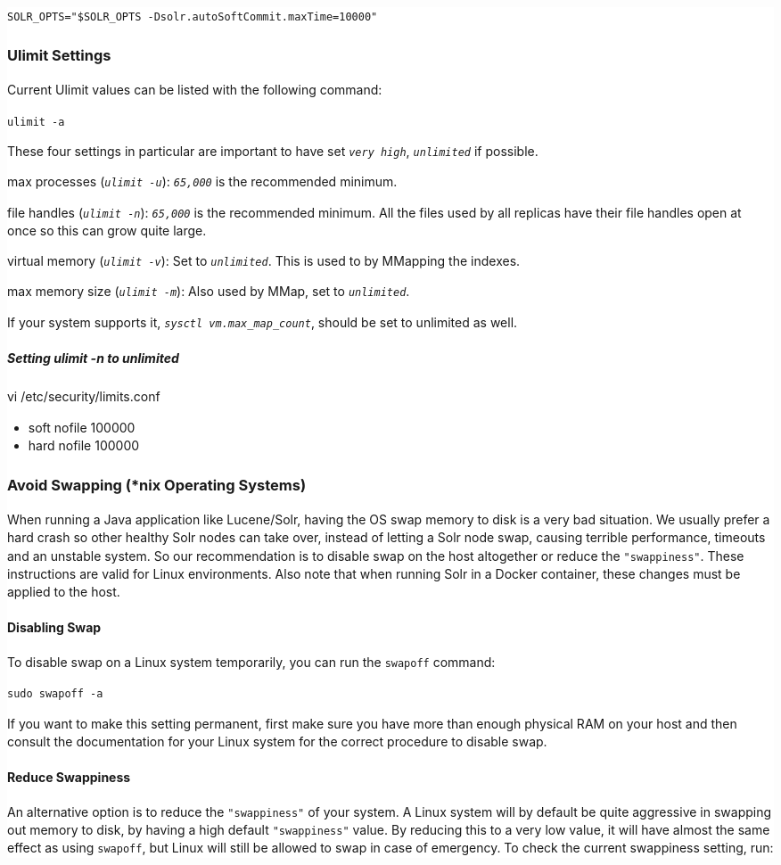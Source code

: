 ```
SOLR_OPTS="$SOLR_OPTS -Dsolr.autoSoftCommit.maxTime=10000"
```

### Ulimit Settings

Current Ulimit values can be listed with the following command:

```
ulimit -a
```

These four settings in particular are important to have set *`very high`*, *`unlimited`* if possible.

max processes (*`ulimit -u`*): *`65,000`* is the recommended minimum.

file handles (*`ulimit -n`*): *`65,000`* is the recommended minimum. All the files used by all replicas have their file handles open at once so this can grow quite large.

virtual memory (*`ulimit -v`*): Set to *`unlimited`*. This is used to by MMapping the indexes.

max memory size (*`ulimit -m`*): Also used by MMap, set to *`unlimited`*.

If your system supports it, *`sysctl vm.max_map_count`*, should be set to unlimited as well.

##### Setting ulimit -n to unlimited

vi /etc/security/limits.conf

*    soft    nofile 100000
*    hard    nofile 100000

### Avoid Swapping (*nix Operating Systems)

When running a Java application like Lucene/Solr, having the OS swap memory to disk is a very bad situation. We usually prefer a hard crash so other healthy Solr nodes can take over, instead of letting a Solr node swap, causing terrible performance, timeouts and an unstable system. So our recommendation is to disable swap on the host altogether or reduce the `"swappiness"`. These instructions are valid for Linux environments. Also note that when running Solr in a Docker container, these changes must be applied to the host.

#### Disabling Swap

To disable swap on a Linux system temporarily, you can run the `swapoff` command:

```
sudo swapoff -a
```

If you want to make this setting permanent, first make sure you have more than enough physical RAM on your host and then consult the documentation for your Linux system for the correct procedure to disable swap.

#### Reduce Swappiness

An alternative option is to reduce the `"swappiness"` of your system. A Linux system will by default be quite aggressive in swapping out memory to disk, by having a high default `"swappiness"` value. By reducing this to a very low value, it will have almost the same effect as using `swapoff`, but Linux will still be allowed to swap in case of emergency. To check the current swappiness setting, run:
